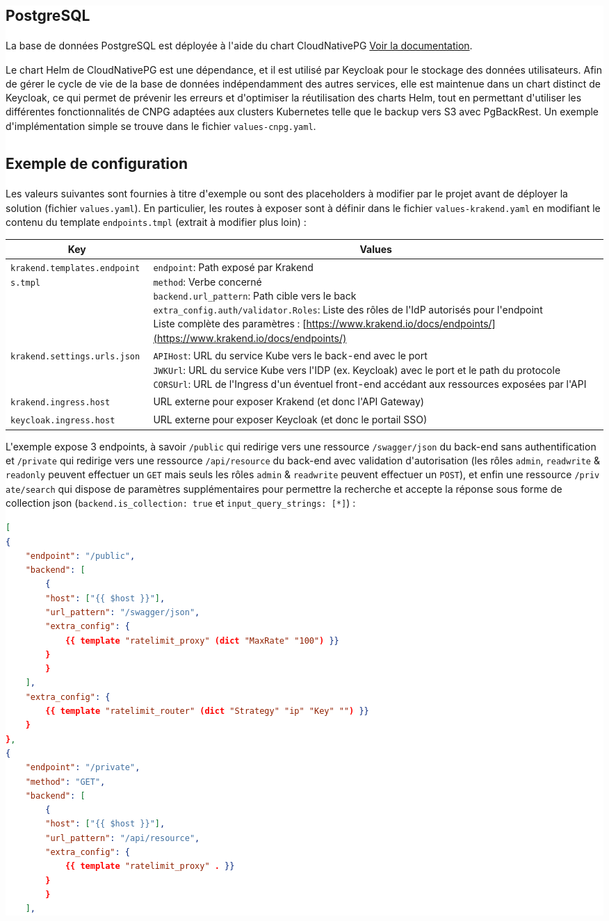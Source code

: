 ## PostgreSQL
La base de données PostgreSQL est déployée à l'aide du chart CloudNativePG [Voir la documentation](https://github.com/cloudnative-pg/charts/tree/main/charts/cluster). 

Le chart Helm de CloudNativePG est une dépendance, et il est utilisé par Keycloak pour le stockage des données utilisateurs. Afin de gérer le cycle de vie de la base de données indépendamment des autres services, elle est maintenue dans un chart distinct de Keycloak, ce qui permet de prévenir les erreurs et d'optimiser la réutilisation des charts Helm, tout en permettant d'utiliser les différentes fonctionnalités de CNPG adaptées aux clusters Kubernetes telle que le backup vers S3 avec PgBackRest. Un exemple d'implémentation simple se trouve dans le fichier `values-cnpg.yaml`.

## Exemple de configuration

Les valeurs suivantes sont fournies à titre d'exemple ou sont des placeholders à modifier par le projet avant de déployer la solution (fichier `values.yaml`). En particulier, les routes à exposer sont à définir dans le fichier `values-krakend.yaml` en modifiant le contenu du template `endpoints.tmpl` (extrait à modifier plus loin) :

| Key | Values |
| --- | ------ |
| `krakend.templates.endpoints.tmpl` | `endpoint`: Path exposé par Krakend </br> `method`: Verbe concerné </br> `backend.url_pattern`: Path cible vers le back </br> `extra_config.auth/validator.Roles`: Liste des rôles de l'IdP autorisés pour l'endpoint </br> Liste complète des paramètres : [https://www.krakend.io/docs/endpoints/](https://www.krakend.io/docs/endpoints/) |
| `krakend.settings.urls.json` | `APIHost`: URL du service Kube vers le back-end avec le port </br> `JWKUrl`: URL du service Kube vers l'IDP (ex. Keycloak) avec le port et le path du protocole </br> `CORSUrl`: URL de l'Ingress d'un éventuel front-end accédant aux ressources exposées par l'API |
| `krakend.ingress.host` | URL externe pour exposer Krakend (et donc l'API Gateway) |
| `keycloak.ingress.host` | URL externe pour exposer Keycloak (et donc le portail SSO) |

L'exemple expose 3 endpoints, à savoir `/public` qui redirige vers une ressource `/swagger/json` du back-end sans authentification et `/private` qui redirige vers une ressource `/api/resource` du back-end avec validation d'autorisation (les rôles `admin`, `readwrite` & `readonly` peuvent effectuer un `GET` mais seuls les rôles `admin` & `readwrite` peuvent effectuer un `POST`), et enfin une ressource `/private/search` qui dispose de paramètres supplémentaires pour permettre la recherche et accepte la réponse sous forme de collection json (`backend.is_collection: true` et `input_query_strings: [*]`) :

```json
[
{
    "endpoint": "/public",
    "backend": [
        {
        "host": ["{{ $host }}"],
        "url_pattern": "/swagger/json",
        "extra_config": {
            {{ template "ratelimit_proxy" (dict "MaxRate" "100") }}
        }
        }
    ],
    "extra_config": {
        {{ template "ratelimit_router" (dict "Strategy" "ip" "Key" "") }}
    }
},
{
    "endpoint": "/private",
    "method": "GET",
    "backend": [
        {
        "host": ["{{ $host }}"],
        "url_pattern": "/api/resource",
        "extra_config": {
            {{ template "ratelimit_proxy" . }}
        }
        }
    ],
```